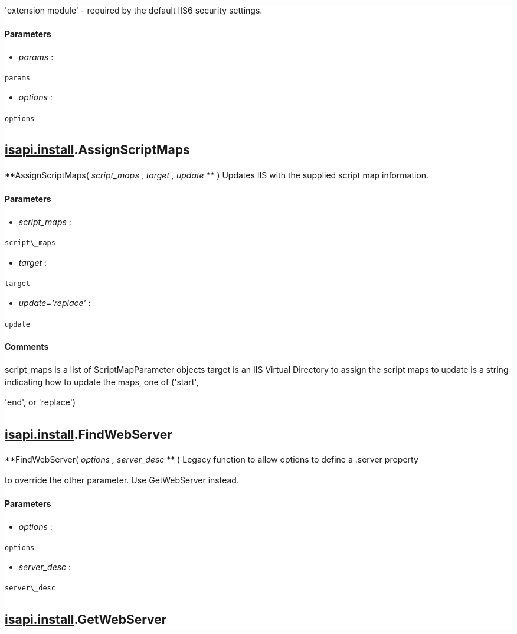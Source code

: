 'extension module' - required by the default IIS6 security settings\.

#### Parameters


  -  *params* :

    params

  -  *options* :

    options

## [isapi\.install](#isapi.install)\.AssignScriptMaps

 **AssignScriptMaps\( *script\_maps*  *, target*  *, update* ** \)
Updates IIS with the supplied script map information\.

#### Parameters


  -  *script\_maps* :

    script\_maps

  -  *target* :

    target

  -  *update\='replace'* :

    update

#### Comments
script\_maps is a list of ScriptMapParameter objects
target is an IIS Virtual Directory to assign the script maps to
update is a string indicating how to update the maps, one of  \('start', 

'end', or 'replace'\)

## [isapi\.install](#isapi.install)\.FindWebServer

 **FindWebServer\( *options*  *, server\_desc* ** \)
Legacy function to allow options to define a \.server property 

to override the other parameter\.  Use GetWebServer instead\.

#### Parameters


  -  *options* :

    options

  -  *server\_desc* :

    server\_desc

## [isapi\.install](#isapi.install)\.GetWebServer
